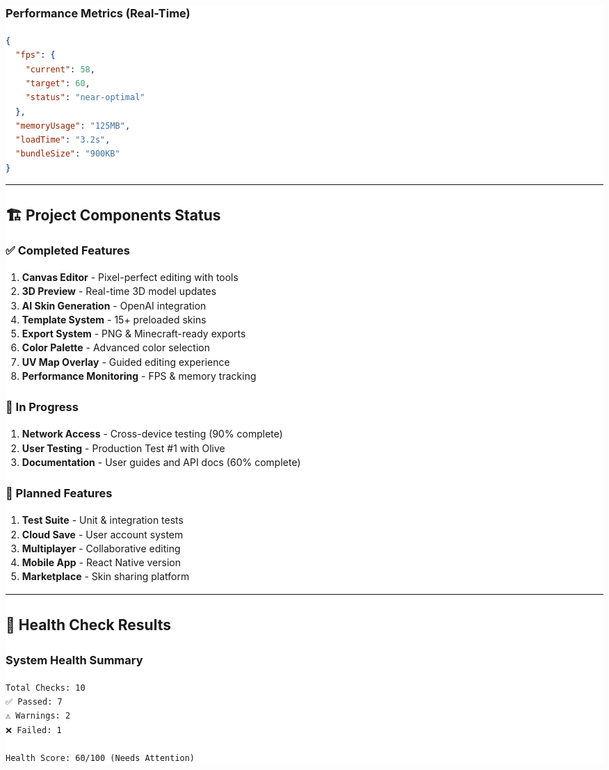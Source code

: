 ### Performance Metrics (Real-Time)
```json
{
  "fps": {
    "current": 58,
    "target": 60,
    "status": "near-optimal"
  },
  "memoryUsage": "125MB",
  "loadTime": "3.2s",
  "bundleSize": "900KB"
}
```

---

## 🏗️ Project Components Status

### ✅ Completed Features
1. **Canvas Editor** - Pixel-perfect editing with tools
2. **3D Preview** - Real-time 3D model updates
3. **AI Skin Generation** - OpenAI integration
4. **Template System** - 15+ preloaded skins
5. **Export System** - PNG & Minecraft-ready exports
6. **Color Palette** - Advanced color selection
7. **UV Map Overlay** - Guided editing experience
8. **Performance Monitoring** - FPS & memory tracking

### 🚧 In Progress
1. **Network Access** - Cross-device testing (90% complete)
2. **User Testing** - Production Test #1 with Olive
3. **Documentation** - User guides and API docs (60% complete)

### 🔮 Planned Features
1. **Test Suite** - Unit & integration tests
2. **Cloud Save** - User account system
3. **Multiplayer** - Collaborative editing
4. **Mobile App** - React Native version
5. **Marketplace** - Skin sharing platform

---

## 🏥 Health Check Results

### System Health Summary
```
Total Checks: 10
✅ Passed: 7
⚠️ Warnings: 2  
❌ Failed: 1

Health Score: 60/100 (Needs Attention)
```
